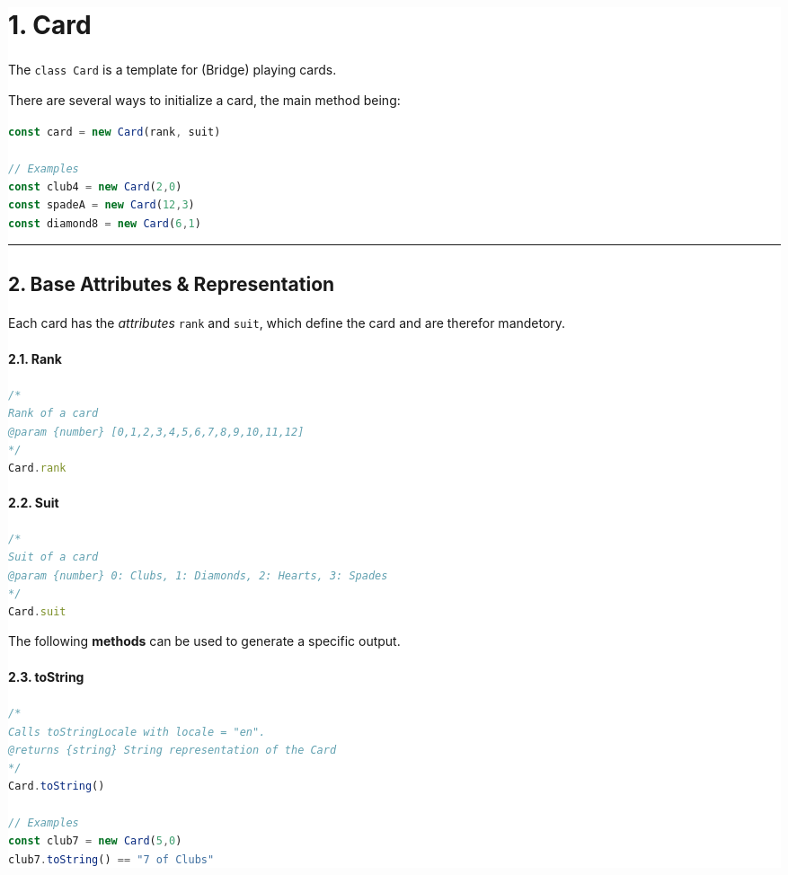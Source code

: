# 1. Card
The `class Card` is a template for (Bridge) playing cards.

There are several ways to initialize a card, the main method being:

```javascript
const card = new Card(rank, suit)

// Examples
const club4 = new Card(2,0)
const spadeA = new Card(12,3)
const diamond8 = new Card(6,1)
```

---

## 2. Base Attributes & Representation
Each card has the *attributes* `rank` and `suit`, which define the card and are therefor mandetory.


#### 2.1. Rank
```javascript
/*
Rank of a card
@param {number} [0,1,2,3,4,5,6,7,8,9,10,11,12]
*/
Card.rank
```

#### 2.2. Suit
```javascript
/*
Suit of a card
@param {number} 0: Clubs, 1: Diamonds, 2: Hearts, 3: Spades
*/
Card.suit
```

The following **methods** can be used to generate a specific output.

#### 2.3. toString
```javascript
/*
Calls toStringLocale with locale = "en".
@returns {string} String representation of the Card
*/
Card.toString()

// Examples
const club7 = new Card(5,0)
club7.toString() == "7 of Clubs"
```
